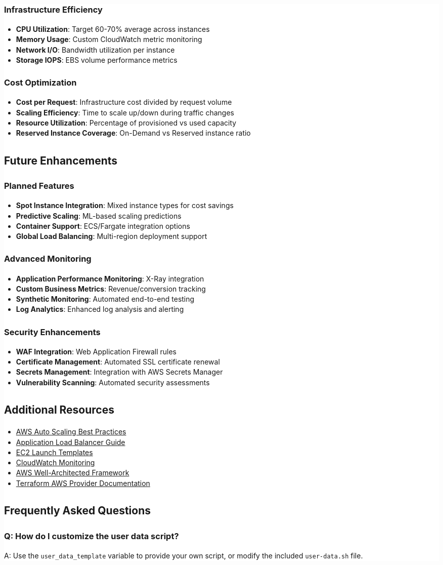 ### Infrastructure Efficiency  
- **CPU Utilization**: Target 60-70% average across instances
- **Memory Usage**: Custom CloudWatch metric monitoring
- **Network I/O**: Bandwidth utilization per instance
- **Storage IOPS**: EBS volume performance metrics

### Cost Optimization
- **Cost per Request**: Infrastructure cost divided by request volume
- **Scaling Efficiency**: Time to scale up/down during traffic changes
- **Resource Utilization**: Percentage of provisioned vs used capacity
- **Reserved Instance Coverage**: On-Demand vs Reserved instance ratio

##  **Future Enhancements**

### Planned Features
- **Spot Instance Integration**: Mixed instance types for cost savings
- **Predictive Scaling**: ML-based scaling predictions
- **Container Support**: ECS/Fargate integration options
- **Global Load Balancing**: Multi-region deployment support

### Advanced Monitoring
- **Application Performance Monitoring**: X-Ray integration
- **Custom Business Metrics**: Revenue/conversion tracking
- **Synthetic Monitoring**: Automated end-to-end testing
- **Log Analytics**: Enhanced log analysis and alerting

### Security Enhancements
- **WAF Integration**: Web Application Firewall rules
- **Certificate Management**: Automated SSL certificate renewal
- **Secrets Management**: Integration with AWS Secrets Manager
- **Vulnerability Scanning**: Automated security assessments

##  **Additional Resources**

- [AWS Auto Scaling Best Practices](https://docs.aws.amazon.com/autoscaling/ec2/userguide/auto-scaling-benefits.html)
- [Application Load Balancer Guide](https://docs.aws.amazon.com/elasticloadbalancing/latest/application/)
- [EC2 Launch Templates](https://docs.aws.amazon.com/AWSEC2/latest/UserGuide/ec2-launch-templates.html)
- [CloudWatch Monitoring](https://docs.aws.amazon.com/AmazonCloudWatch/latest/monitoring/)
- [AWS Well-Architected Framework](https://aws.amazon.com/architecture/well-architected/)
- [Terraform AWS Provider Documentation](https://registry.terraform.io/providers/hashicorp/aws/latest/docs)

##  **Frequently Asked Questions**

### Q: How do I customize the user data script?
A: Use the `user_data_template` variable to provide your own script, or modify the included `user-data.sh` file.
